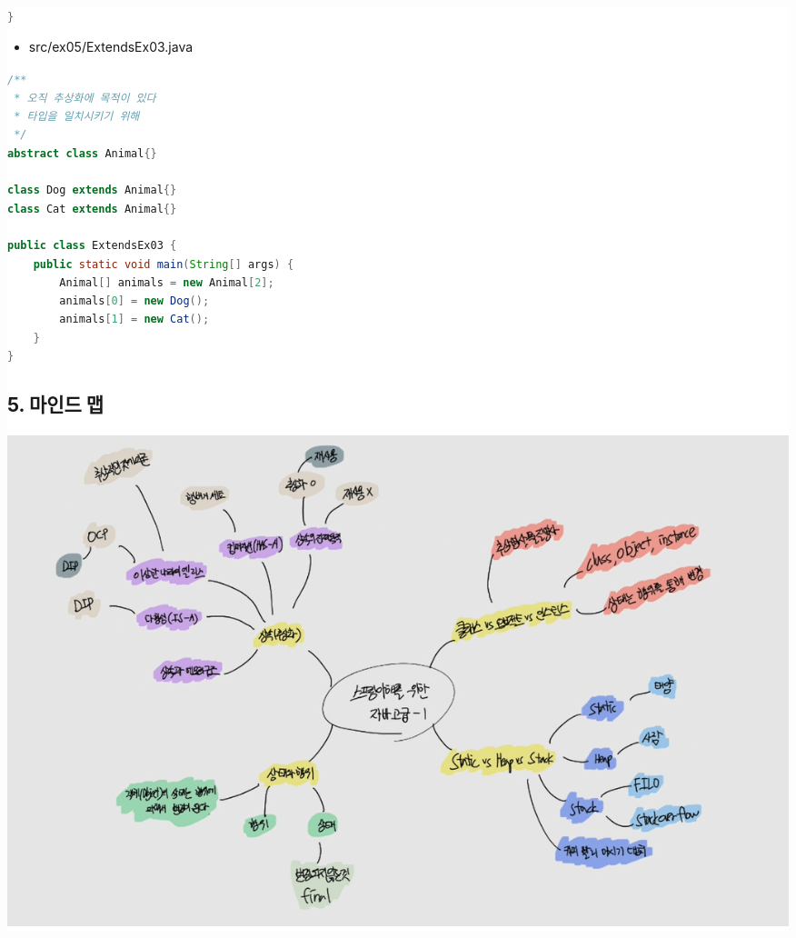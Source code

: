 ```java
}
```

- src/ex05/ExtendsEx03.java

```java
/**
 * 오직 추상화에 목적이 있다
 * 타입을 일치시키기 위해
 */
abstract class Animal{}

class Dog extends Animal{}
class Cat extends Animal{}

public class ExtendsEx03 {
    public static void main(String[] args) {
        Animal[] animals = new Animal[2];
        animals[0] = new Dog();
        animals[1] = new Cat();
    }
}
```

## 5. 마인드 맵

![13](images/13.png)